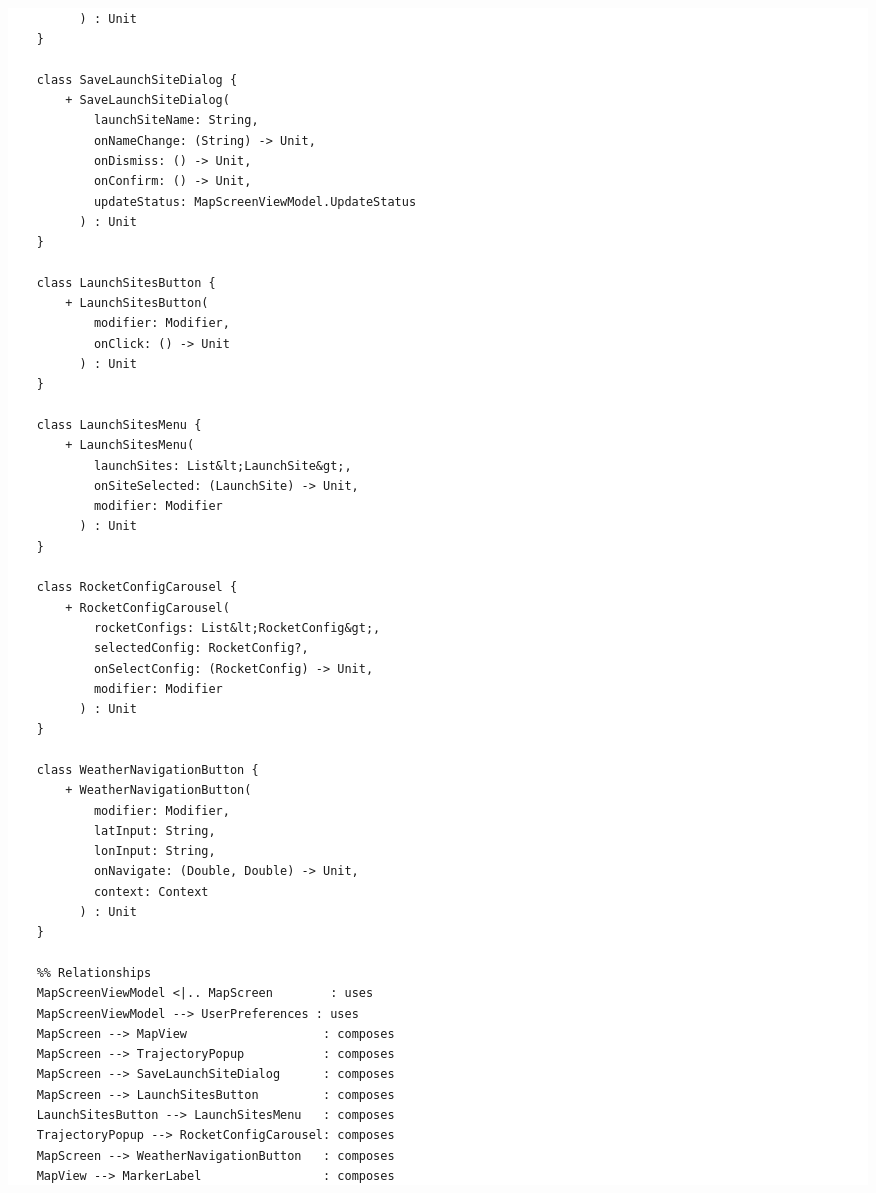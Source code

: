 ```mermaid
          ) : Unit
    }

    class SaveLaunchSiteDialog {
        + SaveLaunchSiteDialog(
            launchSiteName: String,
            onNameChange: (String) -> Unit,
            onDismiss: () -> Unit,
            onConfirm: () -> Unit,
            updateStatus: MapScreenViewModel.UpdateStatus
          ) : Unit
    }

    class LaunchSitesButton {
        + LaunchSitesButton(
            modifier: Modifier,
            onClick: () -> Unit
          ) : Unit
    }

    class LaunchSitesMenu {
        + LaunchSitesMenu(
            launchSites: List&lt;LaunchSite&gt;,
            onSiteSelected: (LaunchSite) -> Unit,
            modifier: Modifier
          ) : Unit
    }

    class RocketConfigCarousel {
        + RocketConfigCarousel(
            rocketConfigs: List&lt;RocketConfig&gt;,
            selectedConfig: RocketConfig?,
            onSelectConfig: (RocketConfig) -> Unit,
            modifier: Modifier
          ) : Unit
    }

    class WeatherNavigationButton {
        + WeatherNavigationButton(
            modifier: Modifier,
            latInput: String,
            lonInput: String,
            onNavigate: (Double, Double) -> Unit,
            context: Context
          ) : Unit
    }

    %% Relationships
    MapScreenViewModel <|.. MapScreen        : uses
    MapScreenViewModel --> UserPreferences : uses
    MapScreen --> MapView                   : composes
    MapScreen --> TrajectoryPopup           : composes
    MapScreen --> SaveLaunchSiteDialog      : composes
    MapScreen --> LaunchSitesButton         : composes
    LaunchSitesButton --> LaunchSitesMenu   : composes
    TrajectoryPopup --> RocketConfigCarousel: composes
    MapScreen --> WeatherNavigationButton   : composes
    MapView --> MarkerLabel                 : composes
```
